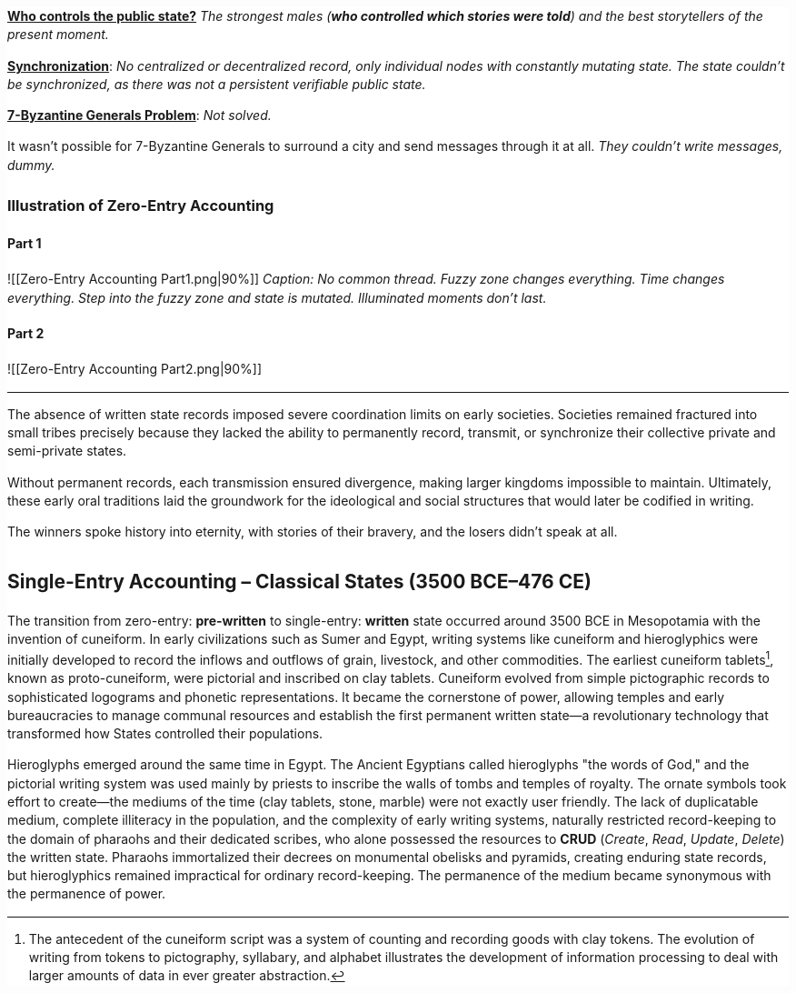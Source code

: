 **<u>Who controls the public state?</u>** _The strongest males (__who controlled which stories were told__) and the best storytellers of the present moment._

**<u>Synchronization</u>**: _No centralized or decentralized record, only individual nodes with constantly mutating state. The state couldn’t be synchronized, as there was not a persistent verifiable public state._

**<u>7-Byzantine Generals Problem</u>**: _Not solved._

It wasn’t possible for 7-Byzantine Generals to surround a city and send messages through it at all. _They couldn’t write messages, dummy._

### Illustration of Zero-Entry Accounting
#### Part 1
![[Zero-Entry Accounting Part1.png|90%]]
*Caption: No common thread. Fuzzy zone changes everything. Time changes everything. Step into the fuzzy zone and state is mutated. Illuminated moments don’t last.*
#### Part 2
![[Zero-Entry Accounting Part2.png|90%]]
* * *

The absence of written state records imposed severe coordination limits on early societies. Societies remained fractured into small tribes precisely because they lacked the ability to permanently record, transmit, or synchronize their collective private and semi-private states.

Without permanent records, each transmission ensured divergence, making larger kingdoms impossible to maintain. Ultimately, these early oral traditions laid the groundwork for the ideological and social structures that would later be codified in writing.

The winners spoke history into eternity, with stories of their bravery, and the losers didn’t speak at all.

## Single-Entry Accounting – Classical States (3500 BCE–476 CE)

The transition from zero-entry: **pre-written** to single-entry: **written** state occurred around 3500 BCE in Mesopotamia with the invention of cuneiform. In early civilizations such as Sumer and Egypt, writing systems like cuneiform and hieroglyphics were initially developed to record the inflows and outflows of grain, livestock, and other commodities. The earliest cuneiform tablets[^3], known as proto-cuneiform, were pictorial and inscribed on clay tablets. Cuneiform evolved from simple pictographic records to sophisticated logograms and phonetic representations. It became the cornerstone of power, allowing temples and early bureaucracies to manage communal resources and establish the first permanent written state—a revolutionary technology that transformed how States controlled their populations.

Hieroglyphs emerged around the same time in Egypt. The Ancient Egyptians called hieroglyphs "the words of God," and the pictorial writing system was used mainly by priests to inscribe the walls of tombs and temples of royalty. The ornate symbols took effort to create—the mediums of the time (clay tablets, stone, marble) were not exactly user friendly. The lack of duplicatable medium, complete illiteracy in the population, and the complexity of early writing systems, naturally restricted record-keeping to the domain of pharaohs and their dedicated scribes, who alone possessed the resources to **CRUD** (_Create_, _Read_, _Update_, _Delete_) the written state. Pharaohs immortalized their decrees on monumental obelisks and pyramids, creating enduring state records, but hieroglyphics remained impractical for ordinary record-keeping. The permanence of the medium became synonymous with the permanence of power.


[^1]: The STF of the universe is physics. What is the STF of The State? _I don’t know. Why did you think I would know?_ I don’t think there’s a word for it in English.
[^2]:  It’s important to make these kinds of deductions about history, if you want to “unskew the skew.” It’s important to 1) understand where the skew comes from 2) make the proper adjustment.
[^3]: The antecedent of the cuneiform script was a system of counting and recording goods with clay tokens. The evolution of writing from tokens to pictography, syllabary, and alphabet illustrates the development of information processing to deal with larger amounts of data in ever greater abstraction.
[^4]: This skill was crucial for trade, administration, and religious records, but the complexity of cuneiform—requiring mastery of hundreds of signs—meant that education was exclusive. Scribal schools, called edubba, were expensive and mostly accessible to the sons of the elite, such as nobility, priests, and wealthy merchants.
[^5]: The written alphabets themselves were also constantly evolving and mutating without synchronization—these are considered state conflicts.
[^6]: This is a key characteristic of the double-entry accounting age: for the first time, the state contains some accounting + accountability.
[^7]: German goldsmith Johannes Gutenberg is credited with inventing the printing press around 1436, although he was far from the first to automate the book-printing process. Woodblock printing in China dates back to the 9th century and Korean bookmakers were printing with movable metal type a century before Gutenberg [@roos7WaysPrinting2019].
[^8]: The Printing Press ignited a revolution of information by being able to duplicate the state easily. Society Protocol will ignite an evolution of coordination by being able to synchronize the state easily.
[^9]: Have you ever considered why you’re not allowed to change, customize, and optimize your feed on any social media networks?
[^10]: It’s technically quasi-immutable; there are events known as forks in the blockchain world which can mutate the past and current states.
[^11]:  Synchronized States will retain judges and courts for subjective decisions.
[^12]: This is true in most Society Protocol variants, but autocracies and gated governance mechanisms are also possible.
